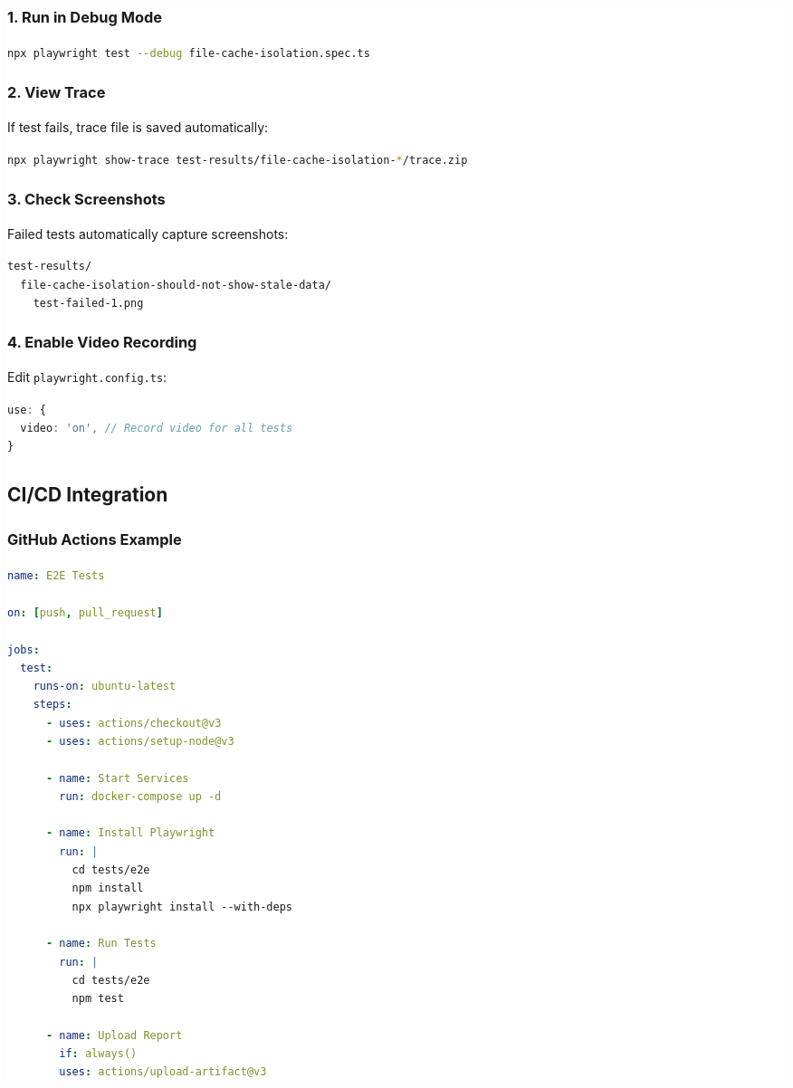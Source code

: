 ### 1. Run in Debug Mode

```bash
npx playwright test --debug file-cache-isolation.spec.ts
```

### 2. View Trace

If test fails, trace file is saved automatically:

```bash
npx playwright show-trace test-results/file-cache-isolation-*/trace.zip
```

### 3. Check Screenshots

Failed tests automatically capture screenshots:

```
test-results/
  file-cache-isolation-should-not-show-stale-data/
    test-failed-1.png
```

### 4. Enable Video Recording

Edit `playwright.config.ts`:

```typescript
use: {
  video: 'on', // Record video for all tests
}
```

## CI/CD Integration

### GitHub Actions Example

```yaml
name: E2E Tests

on: [push, pull_request]

jobs:
  test:
    runs-on: ubuntu-latest
    steps:
      - uses: actions/checkout@v3
      - uses: actions/setup-node@v3

      - name: Start Services
        run: docker-compose up -d

      - name: Install Playwright
        run: |
          cd tests/e2e
          npm install
          npx playwright install --with-deps

      - name: Run Tests
        run: |
          cd tests/e2e
          npm test

      - name: Upload Report
        if: always()
        uses: actions/upload-artifact@v3
```
